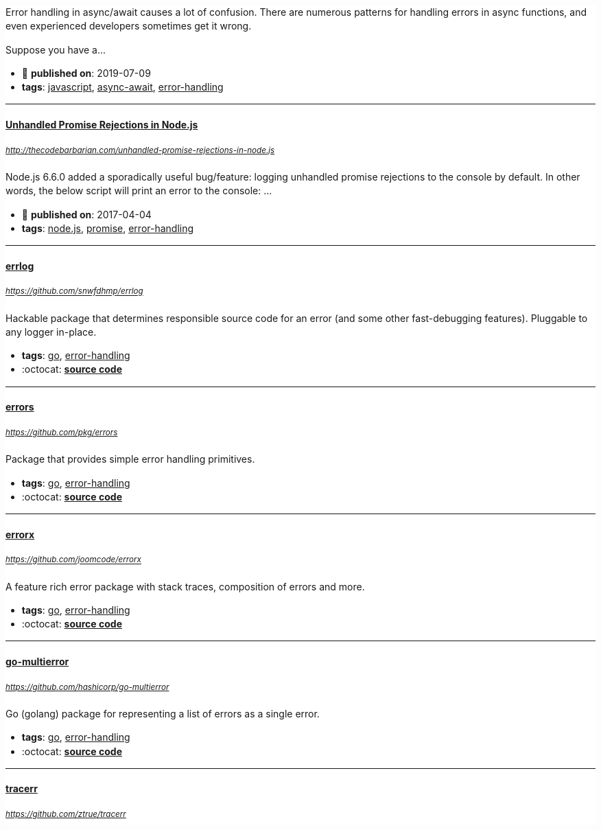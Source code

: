 Error handling in async/await causes a lot of confusion. There are numerous patterns for handling errors in async functions, and even experienced developers sometimes get it wrong.

Suppose you have a...
* :calendar: **published on**: 2019-07-09
* **tags**: [javascript](../tagged/javascript.md), [async-await](../tagged/async-await.md), [error-handling](../tagged/error-handling.md)
---
#### [Unhandled Promise Rejections in Node.js](http://thecodebarbarian.com/unhandled-promise-rejections-in-node.js)
_<sup>http://thecodebarbarian.com/unhandled-promise-rejections-in-node.js</sup>_

Node.js 6.6.0 added a sporadically useful bug/feature: logging unhandled promise rejections to the console by default. In other words, the below script will print an error to the console:
...
* :calendar: **published on**: 2017-04-04
* **tags**: [node.js](../tagged/node.js.md), [promise](../tagged/promise.md), [error-handling](../tagged/error-handling.md)
---
#### [errlog](https://github.com/snwfdhmp/errlog)
_<sup>https://github.com/snwfdhmp/errlog</sup>_

Hackable package that determines responsible source code for an error (and some other fast-debugging features). Pluggable to any logger in-place.
* **tags**: [go](../tagged/go.md), [error-handling](../tagged/error-handling.md)
* :octocat: **[source code](https://github.com/snwfdhmp/errlog)**
---
#### [errors](https://github.com/pkg/errors)
_<sup>https://github.com/pkg/errors</sup>_

Package that provides simple error handling primitives.
* **tags**: [go](../tagged/go.md), [error-handling](../tagged/error-handling.md)
* :octocat: **[source code](https://github.com/pkg/errors)**
---
#### [errorx](https://github.com/joomcode/errorx)
_<sup>https://github.com/joomcode/errorx</sup>_

A feature rich error package with stack traces, composition of errors and more.
* **tags**: [go](../tagged/go.md), [error-handling](../tagged/error-handling.md)
* :octocat: **[source code](https://github.com/joomcode/errorx)**
---
#### [go-multierror](https://github.com/hashicorp/go-multierror)
_<sup>https://github.com/hashicorp/go-multierror</sup>_

Go (golang) package for representing a list of errors as a single error.
* **tags**: [go](../tagged/go.md), [error-handling](../tagged/error-handling.md)
* :octocat: **[source code](https://github.com/hashicorp/go-multierror)**
---
#### [tracerr](https://github.com/ztrue/tracerr)
_<sup>https://github.com/ztrue/tracerr</sup>_
